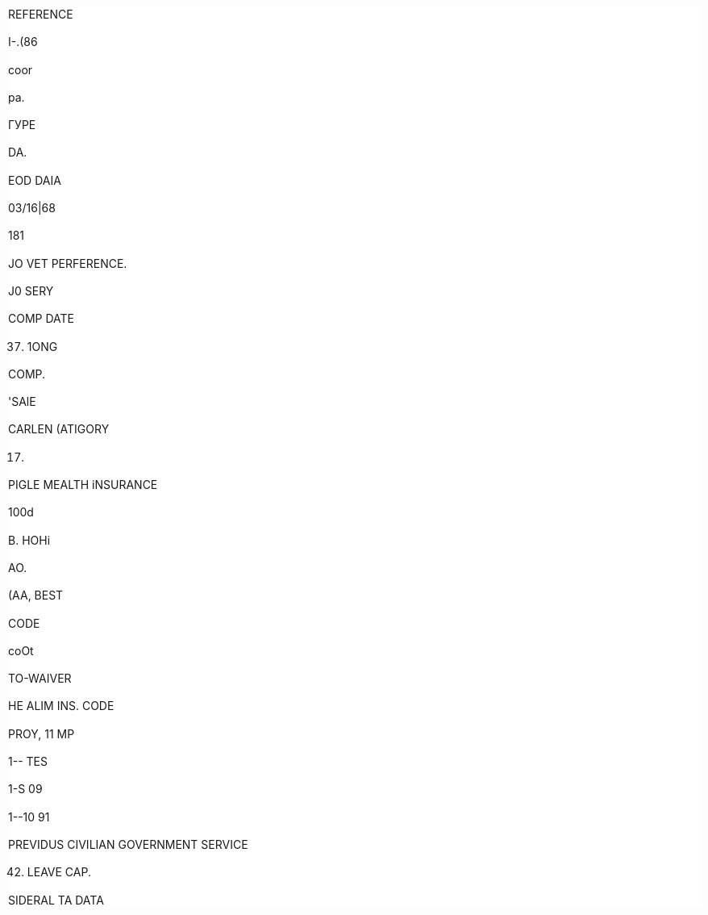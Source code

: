 REFERENCE

I-.(86

coor

pa.

ГУРЕ

DA.

EOD DAIA

03/16|68

181

JO VET PERFERENCE.

J0 SERY

COMP DATE

37. 1ONG

COMP.

'SAlE

CARLEN (ATIGORY

17.

PIGLE MEALTH iNSURANCE

100d

В. НОНі

AO.

(AA, BEST

CODE

coOt

TO-WAIVER

HE ALIM INS. CODE

PROY, 11 MP

1-- TES

1-S 09

1--10 91

PREVIDUS CIVILIAN GOVERNMENT SERVICE

42. LEAVE CAP.

SIDERAL TA DATA
